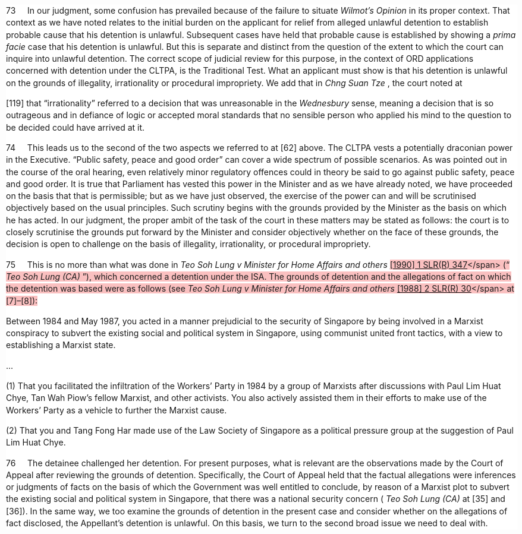 73     In our judgment, some confusion has prevailed because of the failure to situate _Wilmot’s Opinion_ in its proper context. That context as we have noted relates to the initial burden on the applicant for relief from alleged unlawful detention to establish probable cause that his detention is unlawful. Subsequent cases have held that probable cause is established by showing a _prima facie_ case that his detention is unlawful. But this is separate and distinct from the question of the extent to which the court can inquire into unlawful detention. The correct scope of judicial review for this purpose, in the context of ORD applications concerned with detention under the CLTPA, is the Traditional Test. What an applicant must show is that his detention is unlawful on the grounds of illegality, irrationality or procedural impropriety. We add that in _Chng Suan Tze_ , the court noted at 


[119] that “irrationality” referred to a decision that was unreasonable in the _Wednesbury_ sense, meaning a decision that is so outrageous and in defiance of logic or accepted moral standards that no sensible person who applied his mind to the question to be decided could have arrived at it. 

74     This leads us to the second of the two aspects we referred to at [62] above. The CLTPA vests a potentially draconian power in the Executive. “Public safety, peace and good order” can cover a wide spectrum of possible scenarios. As was pointed out in the course of the oral hearing, even relatively minor regulatory offences could in theory be said to go against public safety, peace and good order. It is true that Parliament has vested this power in the Minister and as we have already noted, we have proceeded on the basis that that is permissible; but as we have just observed, the exercise of the power can and will be scrutinised objectively based on the usual principles. Such scrutiny begins with the grounds provided by the Minister as the basis on which he has acted. In our judgment, the proper ambit of the task of the court in these matters may be stated as follows: the court is to closely scrutinise the grounds put forward by the Minister and consider objectively whether on the face of these grounds, the decision is open to challenge on the basis of illegality, irrationality, or procedural impropriety. 

75     This is no more than what was done in _Teo Soh Lung v Minister for Home Affairs and others_ <span style="background-color: #FAC0C0" class="citation">[[1990] 1 SLR(R) 347]("https://www.open.gov.sg")</span> (“ _Teo Soh Lung (CA)_ ”), which concerned a detention under the ISA. The grounds of detention and the allegations of fact on which the detention was based were as follows (see _Teo Soh Lung v Minister for Home Affairs and others_ <span style="background-color: #FAC0C0" class="citation">[[1988] 2 SLR(R) 30]("https://www.open.gov.sg")</span> at [7]–[8]): 

 Between 1984 and May 1987, you acted in a manner prejudicial to the security of Singapore by being involved in a Marxist conspiracy to subvert the existing social and political system in Singapore, using communist united front tactics, with a view to establishing a Marxist state. 

 ... 

 (1) That you facilitated the infiltration of the Workers’ Party in 1984 by a group of Marxists after discussions with Paul Lim Huat Chye, Tan Wah Piow’s fellow Marxist, and other activists. You also actively assisted them in their efforts to make use of the Workers’ Party as a vehicle to further the Marxist cause. 

 (2) That you and Tang Fong Har made use of the Law Society of Singapore as a political pressure group at the suggestion of Paul Lim Huat Chye. 

76     The detainee challenged her detention. For present purposes, what is relevant are the observations made by the Court of Appeal after reviewing the grounds of detention. Specifically, the Court of Appeal held that the factual allegations were inferences or judgments of facts on the basis of which the Government was well entitled to conclude, by reason of a Marxist plot to subvert the existing social and political system in Singapore, that there was a national security concern ( _Teo Soh Lung (CA)_ at [35] and [36]). In the same way, we too examine the grounds of detention in the present case and consider whether on the allegations of fact disclosed, the Appellant’s detention is unlawful. On this basis, we turn to the second broad issue we need to deal with. 
